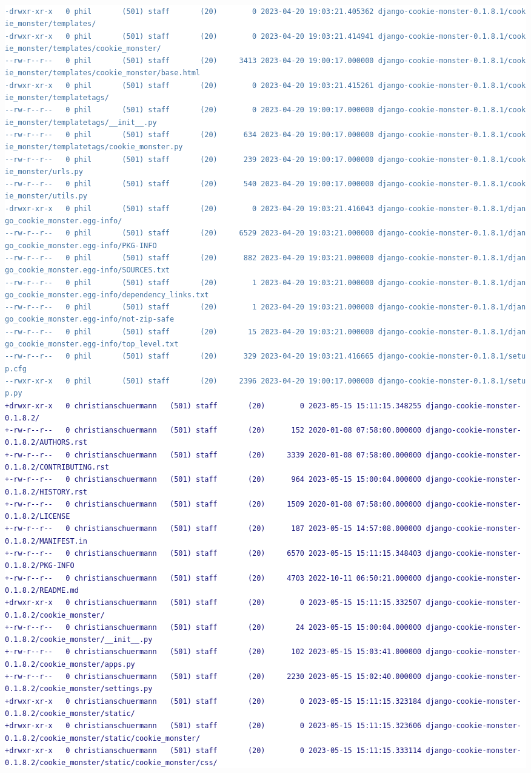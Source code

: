 ```diff
-drwxr-xr-x   0 phil       (501) staff       (20)        0 2023-04-20 19:03:21.405362 django-cookie-monster-0.1.8.1/cookie_monster/templates/
-drwxr-xr-x   0 phil       (501) staff       (20)        0 2023-04-20 19:03:21.414941 django-cookie-monster-0.1.8.1/cookie_monster/templates/cookie_monster/
--rw-r--r--   0 phil       (501) staff       (20)     3413 2023-04-20 19:00:17.000000 django-cookie-monster-0.1.8.1/cookie_monster/templates/cookie_monster/base.html
-drwxr-xr-x   0 phil       (501) staff       (20)        0 2023-04-20 19:03:21.415261 django-cookie-monster-0.1.8.1/cookie_monster/templatetags/
--rw-r--r--   0 phil       (501) staff       (20)        0 2023-04-20 19:00:17.000000 django-cookie-monster-0.1.8.1/cookie_monster/templatetags/__init__.py
--rw-r--r--   0 phil       (501) staff       (20)      634 2023-04-20 19:00:17.000000 django-cookie-monster-0.1.8.1/cookie_monster/templatetags/cookie_monster.py
--rw-r--r--   0 phil       (501) staff       (20)      239 2023-04-20 19:00:17.000000 django-cookie-monster-0.1.8.1/cookie_monster/urls.py
--rw-r--r--   0 phil       (501) staff       (20)      540 2023-04-20 19:00:17.000000 django-cookie-monster-0.1.8.1/cookie_monster/utils.py
-drwxr-xr-x   0 phil       (501) staff       (20)        0 2023-04-20 19:03:21.416043 django-cookie-monster-0.1.8.1/django_cookie_monster.egg-info/
--rw-r--r--   0 phil       (501) staff       (20)     6529 2023-04-20 19:03:21.000000 django-cookie-monster-0.1.8.1/django_cookie_monster.egg-info/PKG-INFO
--rw-r--r--   0 phil       (501) staff       (20)      882 2023-04-20 19:03:21.000000 django-cookie-monster-0.1.8.1/django_cookie_monster.egg-info/SOURCES.txt
--rw-r--r--   0 phil       (501) staff       (20)        1 2023-04-20 19:03:21.000000 django-cookie-monster-0.1.8.1/django_cookie_monster.egg-info/dependency_links.txt
--rw-r--r--   0 phil       (501) staff       (20)        1 2023-04-20 19:03:21.000000 django-cookie-monster-0.1.8.1/django_cookie_monster.egg-info/not-zip-safe
--rw-r--r--   0 phil       (501) staff       (20)       15 2023-04-20 19:03:21.000000 django-cookie-monster-0.1.8.1/django_cookie_monster.egg-info/top_level.txt
--rw-r--r--   0 phil       (501) staff       (20)      329 2023-04-20 19:03:21.416665 django-cookie-monster-0.1.8.1/setup.cfg
--rwxr-xr-x   0 phil       (501) staff       (20)     2396 2023-04-20 19:00:17.000000 django-cookie-monster-0.1.8.1/setup.py
+drwxr-xr-x   0 christianschuermann   (501) staff       (20)        0 2023-05-15 15:11:15.348255 django-cookie-monster-0.1.8.2/
+-rw-r--r--   0 christianschuermann   (501) staff       (20)      152 2020-01-08 07:58:00.000000 django-cookie-monster-0.1.8.2/AUTHORS.rst
+-rw-r--r--   0 christianschuermann   (501) staff       (20)     3339 2020-01-08 07:58:00.000000 django-cookie-monster-0.1.8.2/CONTRIBUTING.rst
+-rw-r--r--   0 christianschuermann   (501) staff       (20)      964 2023-05-15 15:00:04.000000 django-cookie-monster-0.1.8.2/HISTORY.rst
+-rw-r--r--   0 christianschuermann   (501) staff       (20)     1509 2020-01-08 07:58:00.000000 django-cookie-monster-0.1.8.2/LICENSE
+-rw-r--r--   0 christianschuermann   (501) staff       (20)      187 2023-05-15 14:57:08.000000 django-cookie-monster-0.1.8.2/MANIFEST.in
+-rw-r--r--   0 christianschuermann   (501) staff       (20)     6570 2023-05-15 15:11:15.348403 django-cookie-monster-0.1.8.2/PKG-INFO
+-rw-r--r--   0 christianschuermann   (501) staff       (20)     4703 2022-10-11 06:50:21.000000 django-cookie-monster-0.1.8.2/README.md
+drwxr-xr-x   0 christianschuermann   (501) staff       (20)        0 2023-05-15 15:11:15.332507 django-cookie-monster-0.1.8.2/cookie_monster/
+-rw-r--r--   0 christianschuermann   (501) staff       (20)       24 2023-05-15 15:00:04.000000 django-cookie-monster-0.1.8.2/cookie_monster/__init__.py
+-rw-r--r--   0 christianschuermann   (501) staff       (20)      102 2023-05-15 15:03:41.000000 django-cookie-monster-0.1.8.2/cookie_monster/apps.py
+-rw-r--r--   0 christianschuermann   (501) staff       (20)     2230 2023-05-15 15:02:40.000000 django-cookie-monster-0.1.8.2/cookie_monster/settings.py
+drwxr-xr-x   0 christianschuermann   (501) staff       (20)        0 2023-05-15 15:11:15.323184 django-cookie-monster-0.1.8.2/cookie_monster/static/
+drwxr-xr-x   0 christianschuermann   (501) staff       (20)        0 2023-05-15 15:11:15.323606 django-cookie-monster-0.1.8.2/cookie_monster/static/cookie_monster/
+drwxr-xr-x   0 christianschuermann   (501) staff       (20)        0 2023-05-15 15:11:15.333114 django-cookie-monster-0.1.8.2/cookie_monster/static/cookie_monster/css/
```